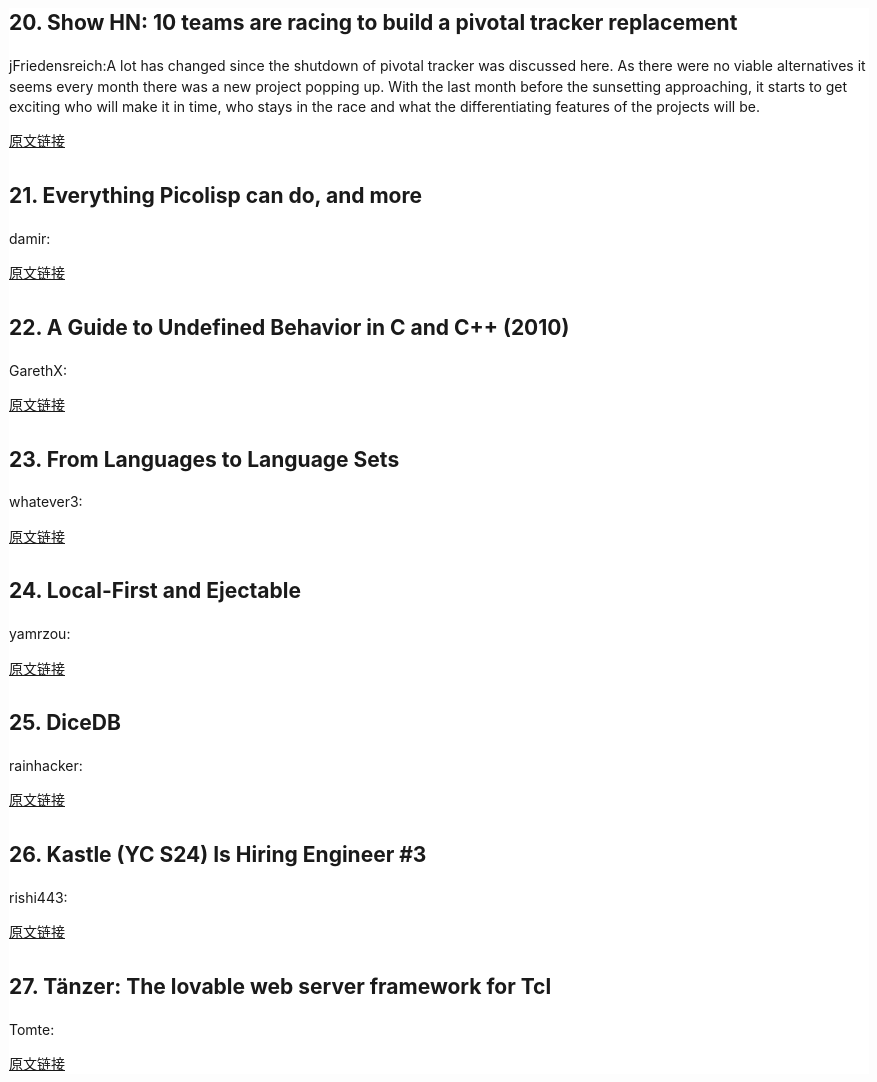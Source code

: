 ## 20. Show HN: 10 teams are racing to build a pivotal tracker replacement

jFriedensreich:A lot has changed since the shutdown of pivotal tracker was discussed here. As there were no viable alternatives it seems every month there was a new project popping up. With the last month before the sunsetting approaching, it starts to get exciting who will make it in time, who stays in the race and what the differentiating features of the projects will be.

[原文链接](https://bye-tracker.net)

## 21. Everything Picolisp can do, and more

damir:

[原文链接](https://picolisp.com/wiki/?Documentation)

## 22. A Guide to Undefined Behavior in C and C++ (2010)

GarethX:

[原文链接](https://blog.regehr.org/archives/213)

## 23. From Languages to Language Sets

whatever3:

[原文链接](https://gist.github.com/xixixao/8e363dbd3663b6729cd5b6d74dbbf9d4)

## 24. Local-First and Ejectable

yamrzou:

[原文链接](https://thymer.com/local-first-ejectable)

## 25. DiceDB

rainhacker:

[原文链接](https://dicedb.io/)

## 26. Kastle (YC S24) Is Hiring Engineer #3

rishi443:

[原文链接](https://www.ycombinator.com/companies/kastle/jobs/XSq5nJT-founding-applied-ai-engineer-at-kastle)

## 27. Tänzer: The lovable web server framework for Tcl

Tomte:

[原文链接](https://tanzer.io/)
